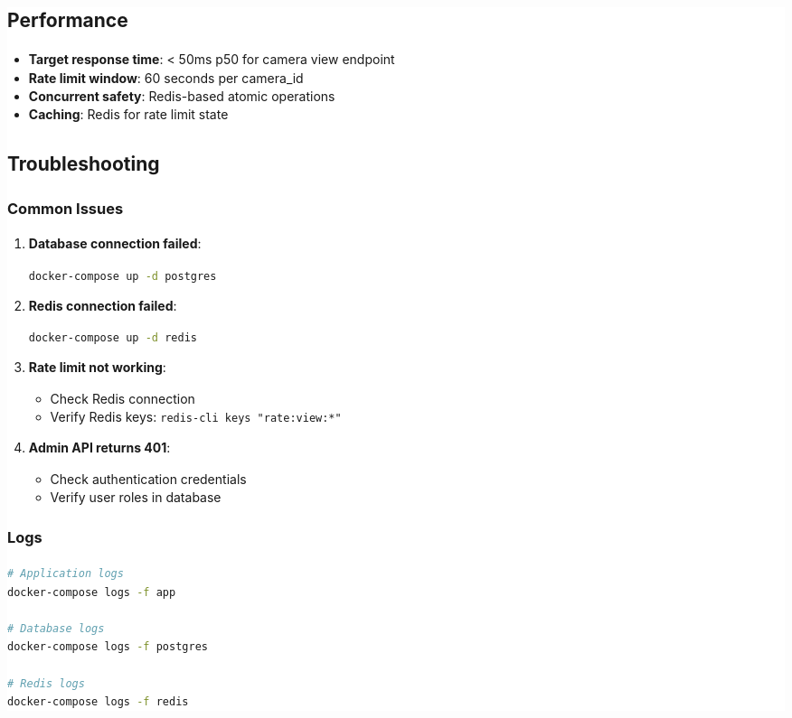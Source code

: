 ## Performance

- **Target response time**: < 50ms p50 for camera view endpoint
- **Rate limit window**: 60 seconds per camera_id
- **Concurrent safety**: Redis-based atomic operations
- **Caching**: Redis for rate limit state

## Troubleshooting

### Common Issues

1. **Database connection failed**:
   ```bash
   docker-compose up -d postgres
   ```

2. **Redis connection failed**:
   ```bash
   docker-compose up -d redis
   ```

3. **Rate limit not working**:
   - Check Redis connection
   - Verify Redis keys: `redis-cli keys "rate:view:*"`

4. **Admin API returns 401**:
   - Check authentication credentials
   - Verify user roles in database

### Logs

```bash
# Application logs
docker-compose logs -f app

# Database logs
docker-compose logs -f postgres

# Redis logs
docker-compose logs -f redis
```